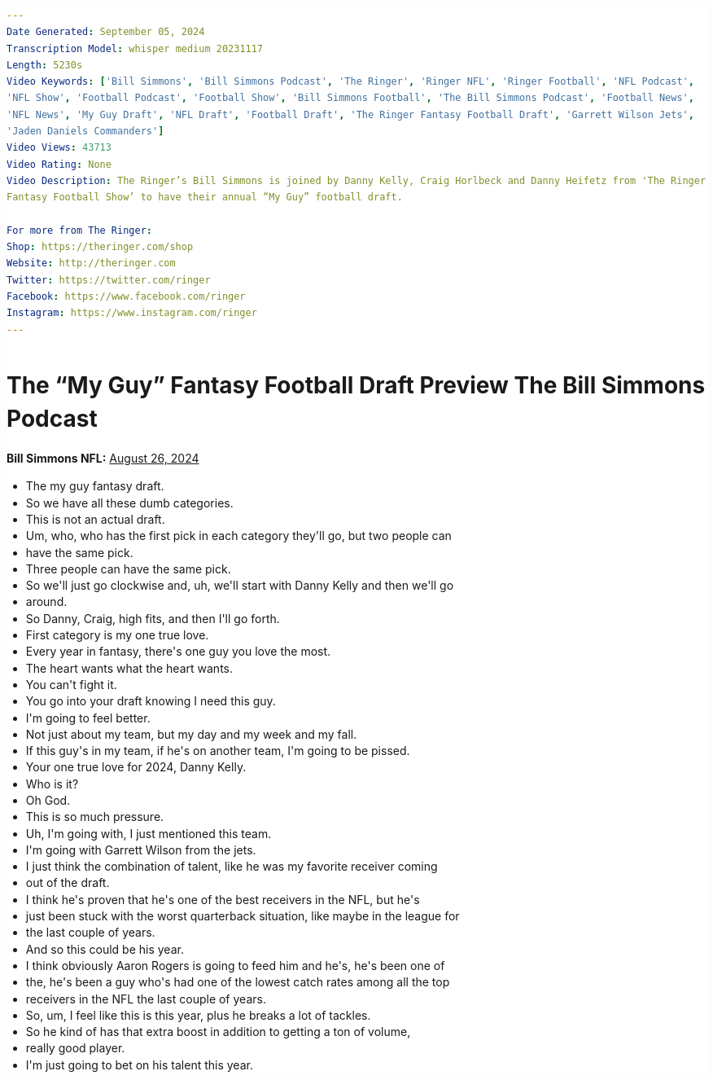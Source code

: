 ```yaml
---
Date Generated: September 05, 2024
Transcription Model: whisper medium 20231117
Length: 5230s
Video Keywords: ['Bill Simmons', 'Bill Simmons Podcast', 'The Ringer', 'Ringer NFL', 'Ringer Football', 'NFL Podcast', 'NFL Show', 'Football Podcast', 'Football Show', 'Bill Simmons Football', 'The Bill Simmons Podcast', 'Football News', 'NFL News', 'My Guy Draft', 'NFL Draft', 'Football Draft', 'The Ringer Fantasy Football Draft', 'Garrett Wilson Jets', 'Jaden Daniels Commanders']
Video Views: 43713
Video Rating: None
Video Description: The Ringer’s Bill Simmons is joined by Danny Kelly, Craig Horlbeck and Danny Heifetz from 'The Ringer Fantasy Football Show’ to have their annual “My Guy” football draft.

For more from The Ringer:
Shop: https://theringer.com/shop
Website: http://theringer.com
Twitter: https://twitter.com/ringer
Facebook: https://www.facebook.com/ringer
Instagram: https://www.instagram.com/ringer
---
```


# The “My Guy” Fantasy Football Draft Preview  The Bill Simmons Podcast
**Bill Simmons NFL:** [August 26, 2024](https://www.youtube.com/watch?v=YL7sB-uX6iU)
*  The my guy fantasy draft.
*  So we have all these dumb categories.
*  This is not an actual draft.
*  Um, who, who has the first pick in each category they'll go, but two people can
*  have the same pick.
*  Three people can have the same pick.
*  So we'll just go clockwise and, uh, we'll start with Danny Kelly and then we'll go
*  around.
*  So Danny, Craig, high fits, and then I'll go forth.
*  First category is my one true love.
*  Every year in fantasy, there's one guy you love the most.
*  The heart wants what the heart wants.
*  You can't fight it.
*  You go into your draft knowing I need this guy.
*  I'm going to feel better.
*  Not just about my team, but my day and my week and my fall.
*  If this guy's in my team, if he's on another team, I'm going to be pissed.
*  Your one true love for 2024, Danny Kelly.
*  Who is it?
*  Oh God.
*  This is so much pressure.
*  Uh, I'm going with, I just mentioned this team.
*  I'm going with Garrett Wilson from the jets.
*  I just think the combination of talent, like he was my favorite receiver coming
*  out of the draft.
*  I think he's proven that he's one of the best receivers in the NFL, but he's
*  just been stuck with the worst quarterback situation, like maybe in the league for
*  the last couple of years.
*  And so this could be his year.
*  I think obviously Aaron Rogers is going to feed him and he's, he's been one of
*  the, he's been a guy who's had one of the lowest catch rates among all the top
*  receivers in the NFL the last couple of years.
*  So, um, I feel like this is this year, plus he breaks a lot of tackles.
*  So he kind of has that extra boost in addition to getting a ton of volume,
*  really good player.
*  I'm just going to bet on his talent this year.